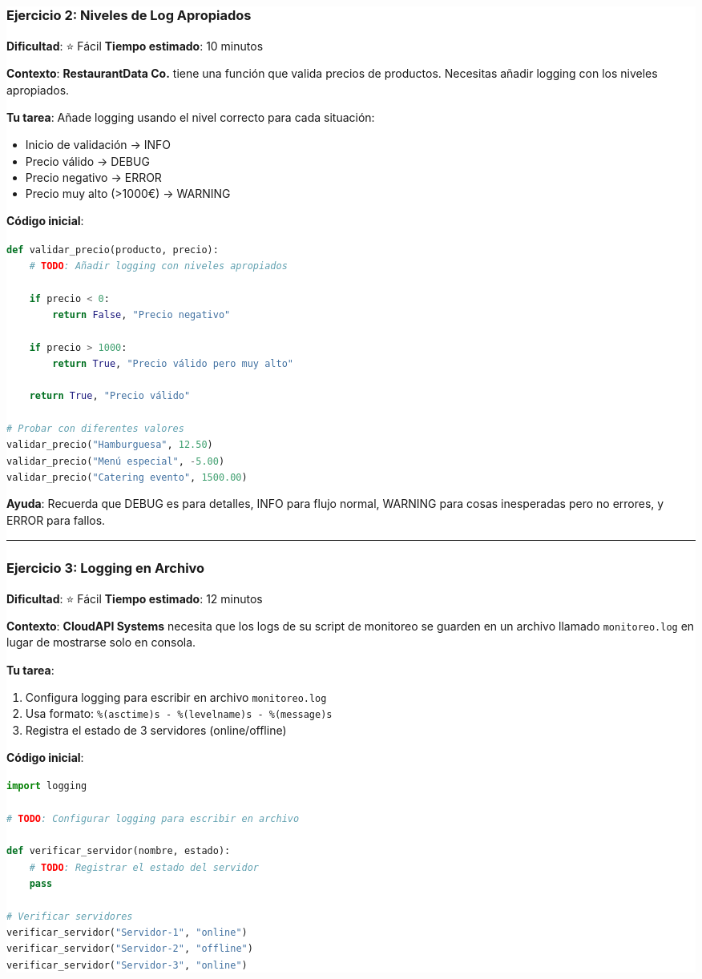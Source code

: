 ### Ejercicio 2: Niveles de Log Apropiados
**Dificultad**: ⭐ Fácil
**Tiempo estimado**: 10 minutos

**Contexto**:
**RestaurantData Co.** tiene una función que valida precios de productos. Necesitas añadir logging con los niveles apropiados.

**Tu tarea**:
Añade logging usando el nivel correcto para cada situación:
- Inicio de validación → INFO
- Precio válido → DEBUG
- Precio negativo → ERROR
- Precio muy alto (>1000€) → WARNING

**Código inicial**:
```python
def validar_precio(producto, precio):
    # TODO: Añadir logging con niveles apropiados

    if precio < 0:
        return False, "Precio negativo"

    if precio > 1000:
        return True, "Precio válido pero muy alto"

    return True, "Precio válido"

# Probar con diferentes valores
validar_precio("Hamburguesa", 12.50)
validar_precio("Menú especial", -5.00)
validar_precio("Catering evento", 1500.00)
```

**Ayuda**: Recuerda que DEBUG es para detalles, INFO para flujo normal, WARNING para cosas inesperadas pero no errores, y ERROR para fallos.

---

### Ejercicio 3: Logging en Archivo
**Dificultad**: ⭐ Fácil
**Tiempo estimado**: 12 minutos

**Contexto**:
**CloudAPI Systems** necesita que los logs de su script de monitoreo se guarden en un archivo llamado `monitoreo.log` en lugar de mostrarse solo en consola.

**Tu tarea**:
1. Configura logging para escribir en archivo `monitoreo.log`
2. Usa formato: `%(asctime)s - %(levelname)s - %(message)s`
3. Registra el estado de 3 servidores (online/offline)

**Código inicial**:
```python
import logging

# TODO: Configurar logging para escribir en archivo

def verificar_servidor(nombre, estado):
    # TODO: Registrar el estado del servidor
    pass

# Verificar servidores
verificar_servidor("Servidor-1", "online")
verificar_servidor("Servidor-2", "offline")
verificar_servidor("Servidor-3", "online")
```